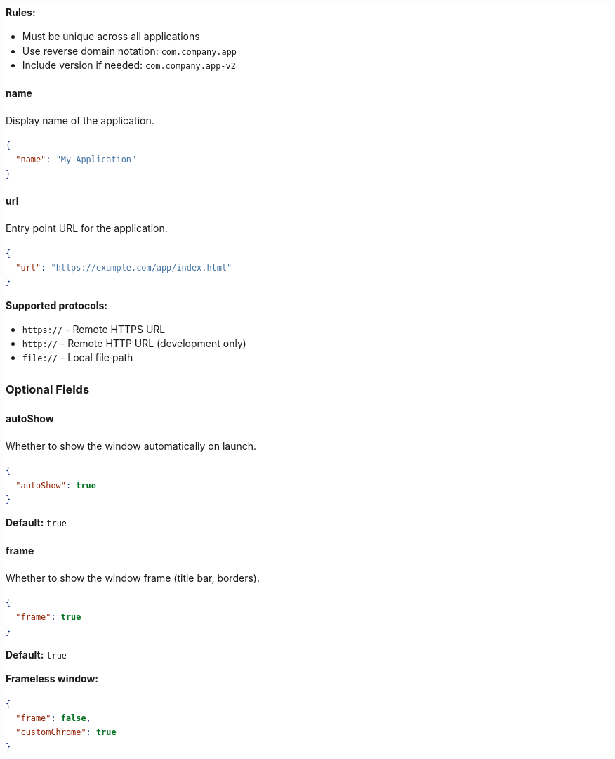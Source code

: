 **Rules:**
- Must be unique across all applications
- Use reverse domain notation: `com.company.app`
- Include version if needed: `com.company.app-v2`

#### name
Display name of the application.

```json
{
  "name": "My Application"
}
```

#### url
Entry point URL for the application.

```json
{
  "url": "https://example.com/app/index.html"
}
```

**Supported protocols:**
- `https://` - Remote HTTPS URL
- `http://` - Remote HTTP URL (development only)
- `file://` - Local file path

### Optional Fields

#### autoShow
Whether to show the window automatically on launch.

```json
{
  "autoShow": true
}
```

**Default:** `true`

#### frame
Whether to show the window frame (title bar, borders).

```json
{
  "frame": true
}
```

**Default:** `true`

**Frameless window:**
```json
{
  "frame": false,
  "customChrome": true
}
```
